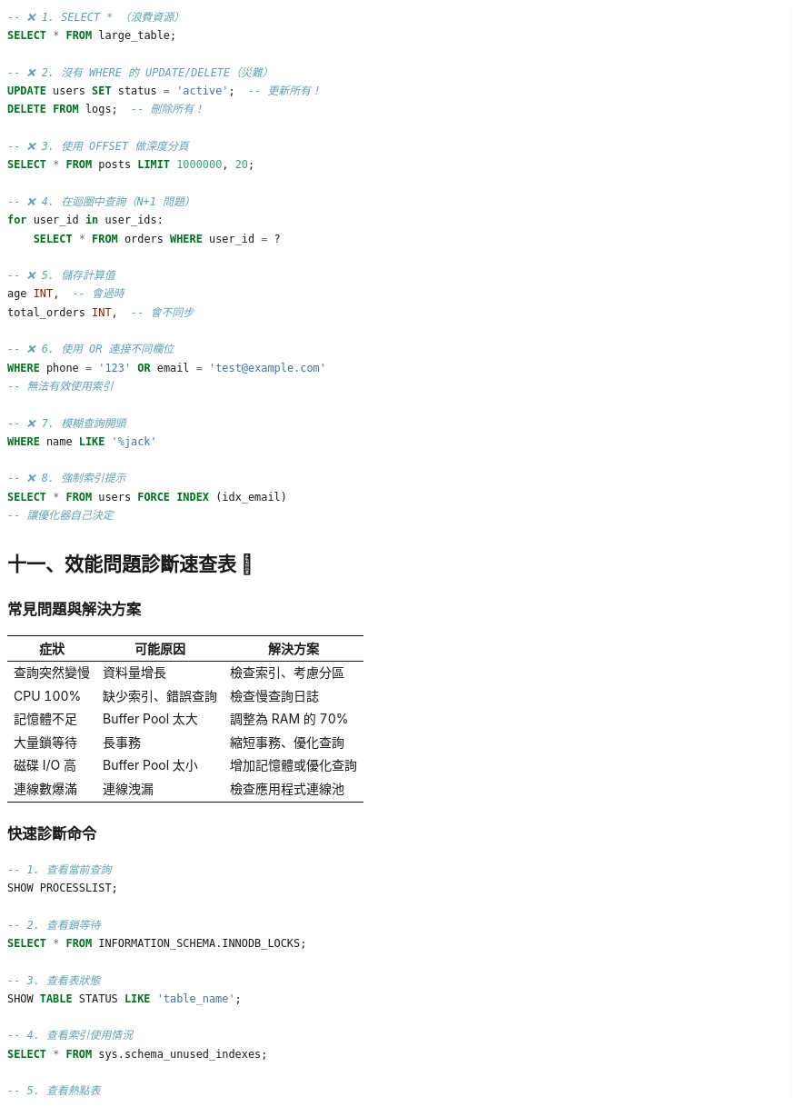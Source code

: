 ```sql
-- ❌ 1. SELECT * （浪費資源）
SELECT * FROM large_table;

-- ❌ 2. 沒有 WHERE 的 UPDATE/DELETE（災難）
UPDATE users SET status = 'active';  -- 更新所有！
DELETE FROM logs;  -- 刪除所有！

-- ❌ 3. 使用 OFFSET 做深度分頁
SELECT * FROM posts LIMIT 1000000, 20;

-- ❌ 4. 在迴圈中查詢（N+1 問題）
for user_id in user_ids:
    SELECT * FROM orders WHERE user_id = ?

-- ❌ 5. 儲存計算值
age INT,  -- 會過時
total_orders INT,  -- 會不同步

-- ❌ 6. 使用 OR 連接不同欄位
WHERE phone = '123' OR email = 'test@example.com'
-- 無法有效使用索引

-- ❌ 7. 模糊查詢開頭
WHERE name LIKE '%jack'

-- ❌ 8. 強制索引提示
SELECT * FROM users FORCE INDEX (idx_email)
-- 讓優化器自己決定
```

## 十一、效能問題診斷速查表 🔧

### 常見問題與解決方案

| 症狀 | 可能原因 | 解決方案 |
|------|---------|----------|
| 查詢突然變慢 | 資料量增長 | 檢查索引、考慮分區 |
| CPU 100% | 缺少索引、錯誤查詢 | 檢查慢查詢日誌 |
| 記憶體不足 | Buffer Pool 太大 | 調整為 RAM 的 70% |
| 大量鎖等待 | 長事務 | 縮短事務、優化查詢 |
| 磁碟 I/O 高 | Buffer Pool 太小 | 增加記憶體或優化查詢 |
| 連線數爆滿 | 連線洩漏 | 檢查應用程式連線池 |

### 快速診斷命令

```sql
-- 1. 查看當前查詢
SHOW PROCESSLIST;

-- 2. 查看鎖等待
SELECT * FROM INFORMATION_SCHEMA.INNODB_LOCKS;

-- 3. 查看表狀態
SHOW TABLE STATUS LIKE 'table_name';

-- 4. 查看索引使用情況
SELECT * FROM sys.schema_unused_indexes;

-- 5. 查看熱點表
```